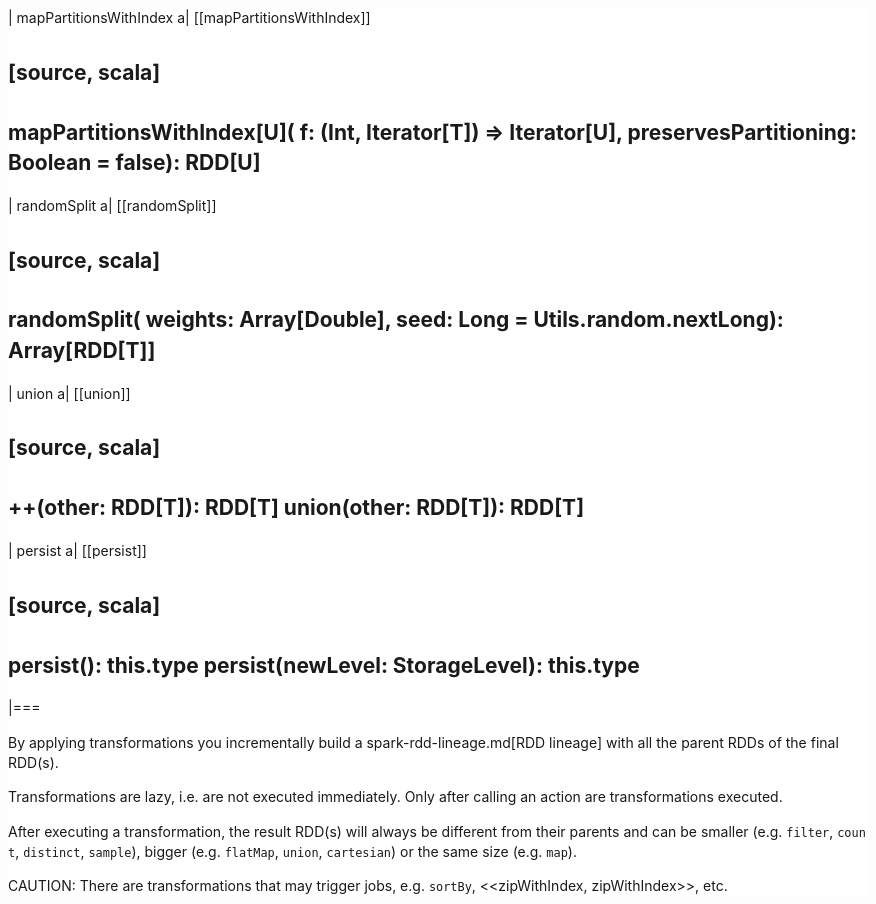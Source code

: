 | mapPartitionsWithIndex
a| [[mapPartitionsWithIndex]]

[source, scala]
----
mapPartitionsWithIndex[U](
  f: (Int, Iterator[T]) => Iterator[U],
  preservesPartitioning: Boolean = false): RDD[U]
----

| randomSplit
a| [[randomSplit]]

[source, scala]
----
randomSplit(
  weights: Array[Double],
  seed: Long = Utils.random.nextLong): Array[RDD[T]]
----

| union
a| [[union]]

[source, scala]
----
++(other: RDD[T]): RDD[T]
union(other: RDD[T]): RDD[T]
----

| persist
a| [[persist]]

[source, scala]
----
persist(): this.type
persist(newLevel: StorageLevel): this.type
----

|===

By applying transformations you incrementally build a spark-rdd-lineage.md[RDD lineage] with all the parent RDDs of the final RDD(s).

Transformations are lazy, i.e. are not executed immediately. Only after calling an action are transformations executed.

After executing a transformation, the result RDD(s) will always be different from their parents and can be smaller (e.g. `filter`, `count`, `distinct`, `sample`), bigger (e.g. `flatMap`, `union`, `cartesian`) or the same size (e.g. `map`).

CAUTION: There are transformations that may trigger jobs, e.g. `sortBy`, <<zipWithIndex, zipWithIndex>>, etc.
